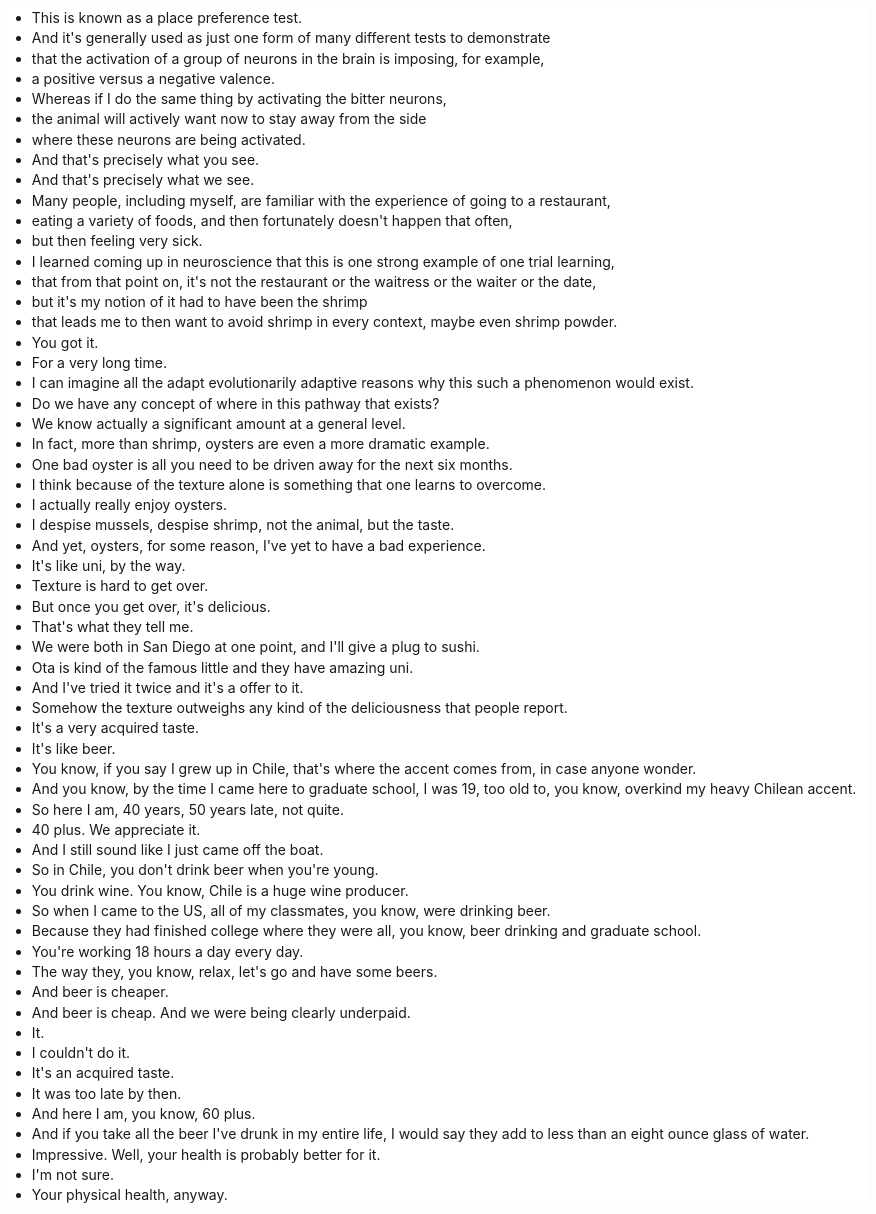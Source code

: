 *  This is known as a place preference test.
*  And it's generally used as just one form of many different tests to demonstrate
*  that the activation of a group of neurons in the brain is imposing, for example,
*  a positive versus a negative valence.
*  Whereas if I do the same thing by activating the bitter neurons,
*  the animal will actively want now to stay away from the side
*  where these neurons are being activated.
*  And that's precisely what you see.
*  And that's precisely what we see.
*  Many people, including myself, are familiar with the experience of going to a restaurant,
*  eating a variety of foods, and then fortunately doesn't happen that often,
*  but then feeling very sick.
*  I learned coming up in neuroscience that this is one strong example of one trial learning,
*  that from that point on, it's not the restaurant or the waitress or the waiter or the date,
*  but it's my notion of it had to have been the shrimp
*  that leads me to then want to avoid shrimp in every context, maybe even shrimp powder.
*  You got it.
*  For a very long time.
*  I can imagine all the adapt evolutionarily adaptive reasons why this such a phenomenon would exist.
*  Do we have any concept of where in this pathway that exists?
*  We know actually a significant amount at a general level.
*  In fact, more than shrimp, oysters are even a more dramatic example.
*  One bad oyster is all you need to be driven away for the next six months.
*  I think because of the texture alone is something that one learns to overcome.
*  I actually really enjoy oysters.
*  I despise mussels, despise shrimp, not the animal, but the taste.
*  And yet, oysters, for some reason, I've yet to have a bad experience.
*  It's like uni, by the way.
*  Texture is hard to get over.
*  But once you get over, it's delicious.
*  That's what they tell me.
*  We were both in San Diego at one point, and I'll give a plug to sushi.
*  Ota is kind of the famous little and they have amazing uni.
*  And I've tried it twice and it's a offer to it.
*  Somehow the texture outweighs any kind of the deliciousness that people report.
*  It's a very acquired taste.
*  It's like beer.
*  You know, if you say I grew up in Chile, that's where the accent comes from, in case anyone wonder.
*  And you know, by the time I came here to graduate school, I was 19, too old to, you know, overkind my heavy Chilean accent.
*  So here I am, 40 years, 50 years late, not quite.
*  40 plus. We appreciate it.
*  And I still sound like I just came off the boat.
*  So in Chile, you don't drink beer when you're young.
*  You drink wine. You know, Chile is a huge wine producer.
*  So when I came to the US, all of my classmates, you know, were drinking beer.
*  Because they had finished college where they were all, you know, beer drinking and graduate school.
*  You're working 18 hours a day every day.
*  The way they, you know, relax, let's go and have some beers.
*  And beer is cheaper.
*  And beer is cheap. And we were being clearly underpaid.
*  It.
*  I couldn't do it.
*  It's an acquired taste.
*  It was too late by then.
*  And here I am, you know, 60 plus.
*  And if you take all the beer I've drunk in my entire life, I would say they add to less than an eight ounce glass of water.
*  Impressive. Well, your health is probably better for it.
*  I'm not sure.
*  Your physical health, anyway.